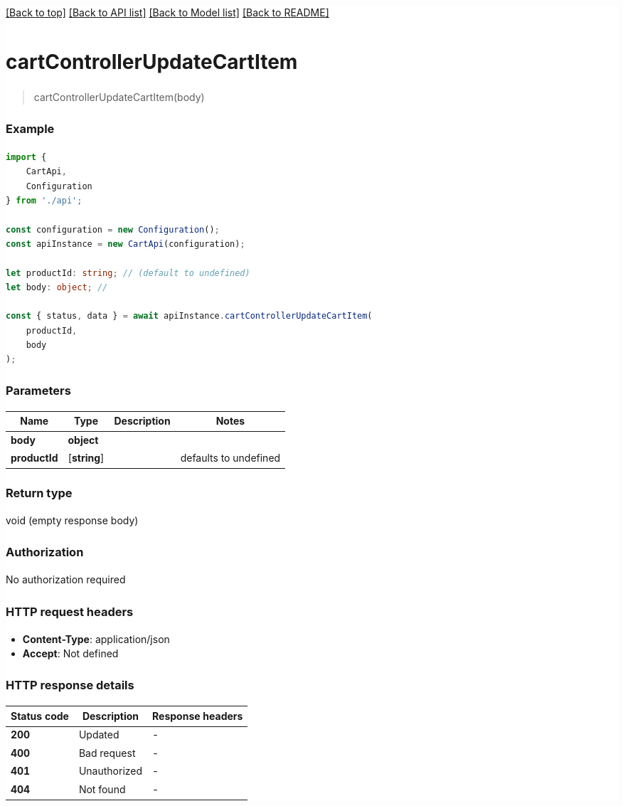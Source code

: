 [[Back to top]](#) [[Back to API list]](../README.md#documentation-for-api-endpoints) [[Back to Model list]](../README.md#documentation-for-models) [[Back to README]](../README.md)

# **cartControllerUpdateCartItem**
> cartControllerUpdateCartItem(body)


### Example

```typescript
import {
    CartApi,
    Configuration
} from './api';

const configuration = new Configuration();
const apiInstance = new CartApi(configuration);

let productId: string; // (default to undefined)
let body: object; //

const { status, data } = await apiInstance.cartControllerUpdateCartItem(
    productId,
    body
);
```

### Parameters

|Name | Type | Description  | Notes|
|------------- | ------------- | ------------- | -------------|
| **body** | **object**|  | |
| **productId** | [**string**] |  | defaults to undefined|


### Return type

void (empty response body)

### Authorization

No authorization required

### HTTP request headers

 - **Content-Type**: application/json
 - **Accept**: Not defined


### HTTP response details
| Status code | Description | Response headers |
|-------------|-------------|------------------|
|**200** | Updated |  -  |
|**400** | Bad request |  -  |
|**401** | Unauthorized |  -  |
|**404** | Not found |  -  |
